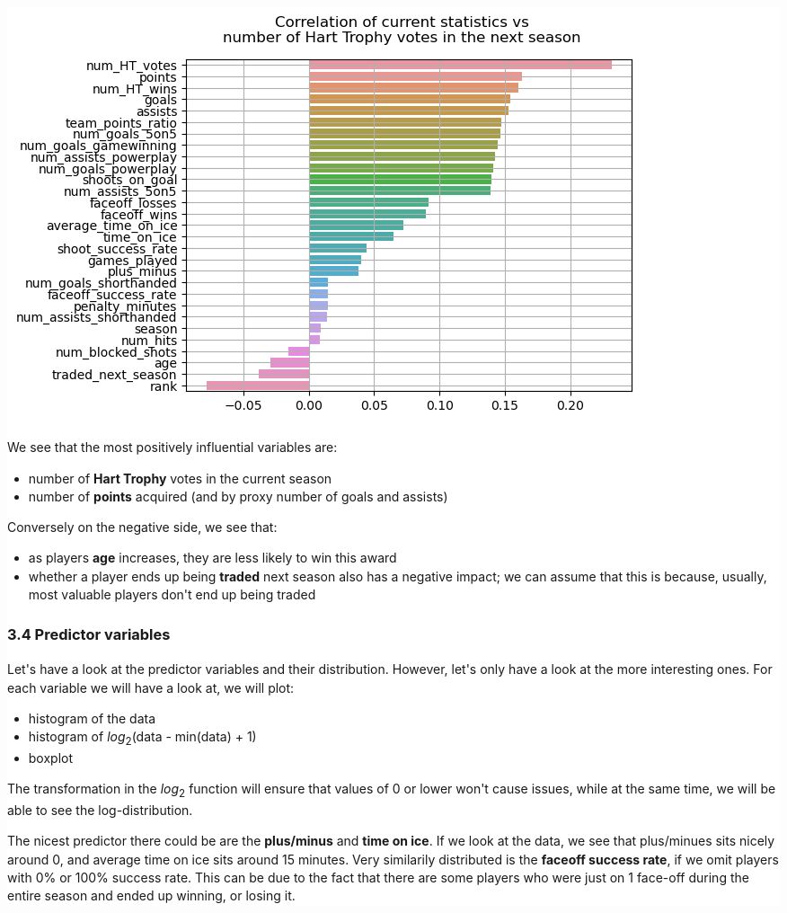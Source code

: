 ![corr-ht-next](assets/corr-ht-next.png)

We see that the most positively influential variables are:
- number of **Hart Trophy** votes in the current season
- number of **points** acquired (and by proxy number of goals and assists)

Conversely on the negative side, we see that:
- as players **age** increases, they are less likely to win this award
- whether a player ends up being **traded** next season also has a negative impact; we can assume that this is because, usually, most valuable players don't end up being traded


### 3.4 Predictor variables

Let's have a look at the predictor variables and their distribution. However, let's only have a look at the more interesting ones. For each variable we will have a look at, we will plot:

- histogram of the data
- histogram of $log_2$(data - min(data) + 1)
- boxplot

The transformation in the $log_2$ function will ensure that values of 0 or lower won't cause issues, while at the same time, we will be able to see the log-distribution.

The nicest predictor there could be are the **plus/minus** and **time on ice**. If we look at the data, we see that plus/minues sits nicely around 0, and average time on ice sits around 15 minutes. Very similarily distributed is the **faceoff success rate**, if we omit players with 0% or 100% success rate. This can be due to the fact that there are some players who were just on 1 face-off during the entire season and ended up winning, or losing it.
